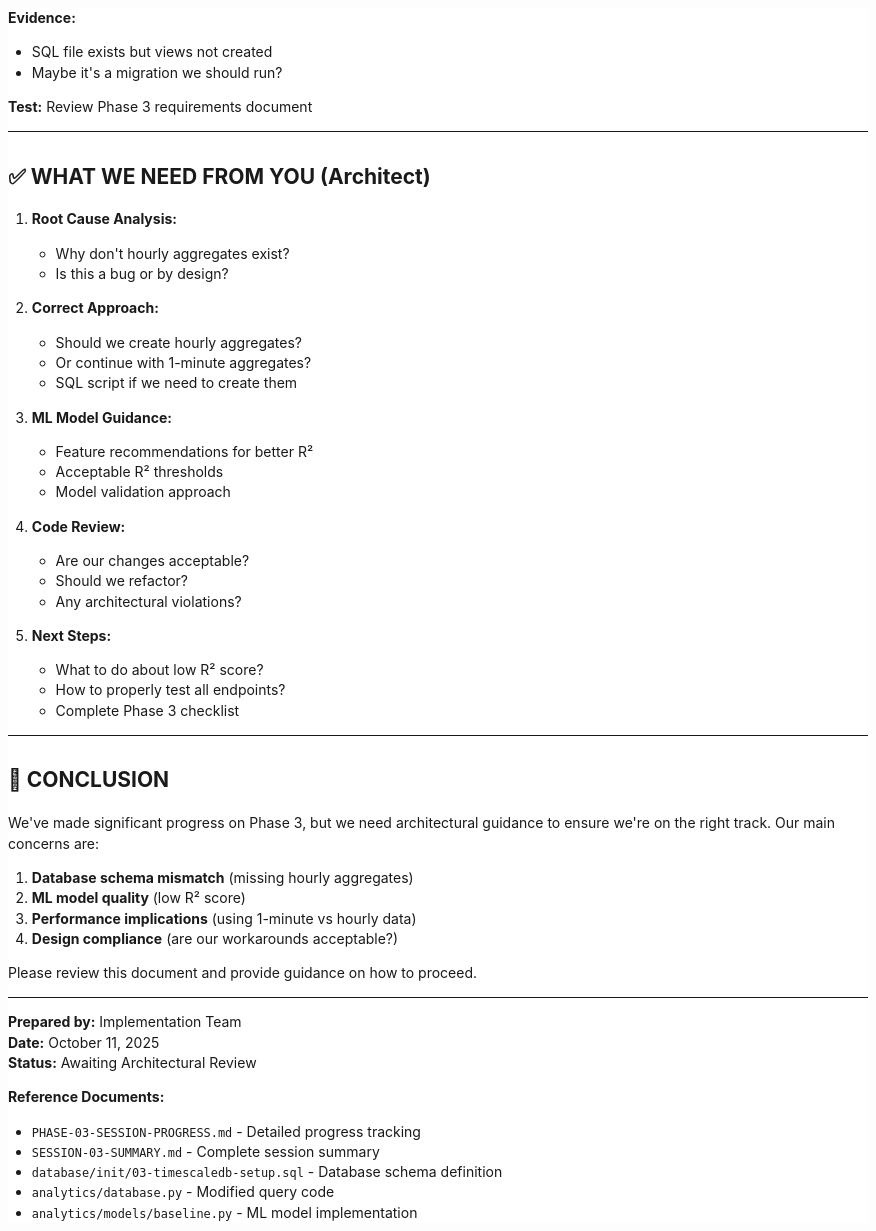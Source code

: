 **Evidence:**
- SQL file exists but views not created
- Maybe it's a migration we should run?

**Test:** Review Phase 3 requirements document

---

## ✅ WHAT WE NEED FROM YOU (Architect)

1. **Root Cause Analysis:**
   - Why don't hourly aggregates exist?
   - Is this a bug or by design?

2. **Correct Approach:**
   - Should we create hourly aggregates?
   - Or continue with 1-minute aggregates?
   - SQL script if we need to create them

3. **ML Model Guidance:**
   - Feature recommendations for better R²
   - Acceptable R² thresholds
   - Model validation approach

4. **Code Review:**
   - Are our changes acceptable?
   - Should we refactor?
   - Any architectural violations?

5. **Next Steps:**
   - What to do about low R² score?
   - How to properly test all endpoints?
   - Complete Phase 3 checklist

---

## 📝 CONCLUSION

We've made significant progress on Phase 3, but we need architectural guidance to ensure we're on the right track. Our main concerns are:

1. **Database schema mismatch** (missing hourly aggregates)
2. **ML model quality** (low R² score)
3. **Performance implications** (using 1-minute vs hourly data)
4. **Design compliance** (are our workarounds acceptable?)

Please review this document and provide guidance on how to proceed.

---

**Prepared by:** Implementation Team  
**Date:** October 11, 2025  
**Status:** Awaiting Architectural Review  

**Reference Documents:**
- `PHASE-03-SESSION-PROGRESS.md` - Detailed progress tracking
- `SESSION-03-SUMMARY.md` - Complete session summary
- `database/init/03-timescaledb-setup.sql` - Database schema definition
- `analytics/database.py` - Modified query code
- `analytics/models/baseline.py` - ML model implementation
